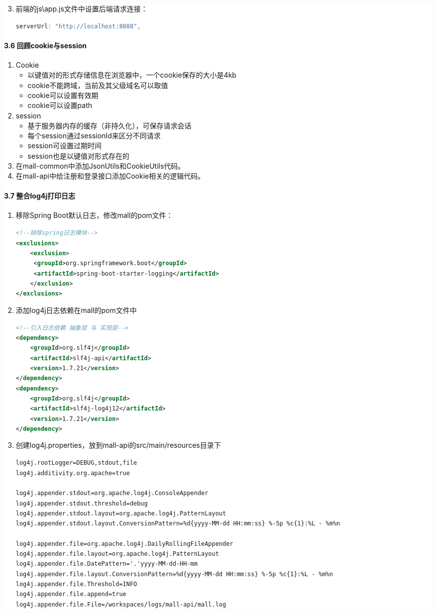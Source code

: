 3. 前端的js\app.js文件中设置后端请求连接：

   ```js
   serverUrl: "http://localhost:8088",
   ```

#### 3.6 回顾cookie与session

1. Cookie
   * 以键值对的形式存储信息在浏览器中，一个cookie保存的大小是4kb
   * cookie不能跨域，当前及其父级域名可以取值
   * cookie可以设置有效期
   * cookie可以设置path
2. session
   * 基于服务器内存的缓存（非持久化），可保存请求会话
   * 每个session通过sessionId来区分不同请求
   * session可设置过期时间
   * session也是以键值对形式存在的
3. 在mall-common中添加JsonUtils和CookieUtils代码。
4. 在mall-api中给注册和登录接口添加Cookie相关的逻辑代码。

#### 3.7 整合log4j打印日志

1. 移除Spring Boot默认日志，修改mall的pom文件：

   ```xml
   <!--排除spring日志模块-->
   <exclusions>
       <exclusion>
       	<groupId>org.springframework.boot</groupId>
       	<artifactId>spring-boot-starter-logging</artifactId>
       </exclusion>
   </exclusions>
   ```

2. 添加log4j日志依赖在mall的pom文件中

   ```xml
   <!--引入日志依赖 抽象层 与 实现层-->
   <dependency>
       <groupId>org.slf4j</groupId>
       <artifactId>slf4j-api</artifactId>
       <version>1.7.21</version>
   </dependency>
   <dependency>
       <groupId>org.slf4j</groupId>
       <artifactId>slf4j-log4j12</artifactId>
       <version>1.7.21</version>
   </dependency>
   ```

3. 创建log4j.properties，放到mall-api的src/main/resources目录下

   ```properties
   log4j.rootLogger=DEBUG,stdout,file
   log4j.additivity.org.apache=true
   
   log4j.appender.stdout=org.apache.log4j.ConsoleAppender
   log4j.appender.stdout.threshold=debug
   log4j.appender.stdout.layout=org.apache.log4j.PatternLayout
   log4j.appender.stdout.layout.ConversionPattern=%d{yyyy-MM-dd HH:mm:ss} %-5p %c{1}:%L - %m%n
   
   log4j.appender.file=org.apache.log4j.DailyRollingFileAppender
   log4j.appender.file.layout=org.apache.log4j.PatternLayout
   log4j.appender.file.DatePattern='.'yyyy-MM-dd-HH-mm
   log4j.appender.file.layout.ConversionPattern=%d{yyyy-MM-dd HH:mm:ss} %-5p %c{1}:%L - %m%n
   log4j.appender.file.Threshold=INFO
   log4j.appender.file.append=true
   log4j.appender.file.File=/workspaces/logs/mall-api/mall.log
   ```